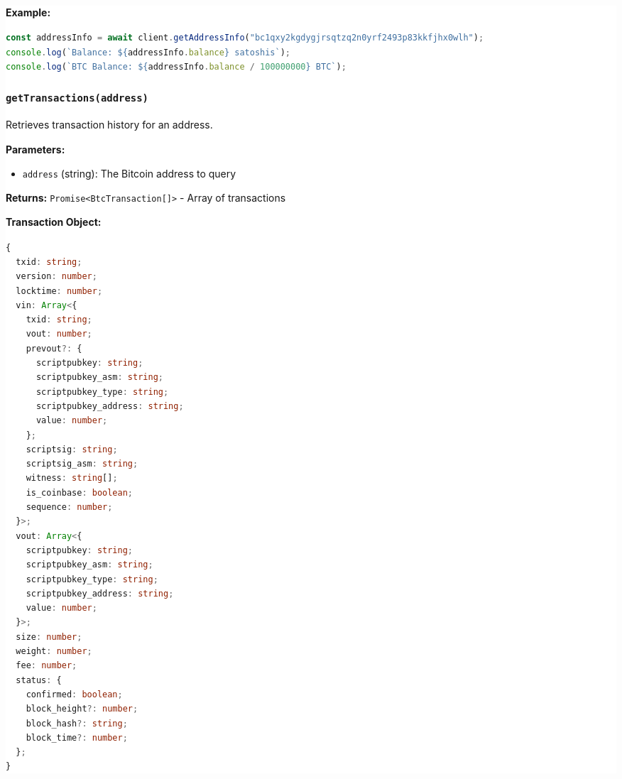 **Example:**
```typescript
const addressInfo = await client.getAddressInfo("bc1qxy2kgdygjrsqtzq2n0yrf2493p83kkfjhx0wlh");
console.log(`Balance: ${addressInfo.balance} satoshis`);
console.log(`BTC Balance: ${addressInfo.balance / 100000000} BTC`);
```

### `getTransactions(address)`

Retrieves transaction history for an address.

**Parameters:**
- `address` (string): The Bitcoin address to query

**Returns:** `Promise<BtcTransaction[]>` - Array of transactions

**Transaction Object:**
```typescript
{
  txid: string;
  version: number;
  locktime: number;
  vin: Array<{
    txid: string;
    vout: number;
    prevout?: {
      scriptpubkey: string;
      scriptpubkey_asm: string;
      scriptpubkey_type: string;
      scriptpubkey_address: string;
      value: number;
    };
    scriptsig: string;
    scriptsig_asm: string;
    witness: string[];
    is_coinbase: boolean;
    sequence: number;
  }>;
  vout: Array<{
    scriptpubkey: string;
    scriptpubkey_asm: string;
    scriptpubkey_type: string;
    scriptpubkey_address: string;
    value: number;
  }>;
  size: number;
  weight: number;
  fee: number;
  status: {
    confirmed: boolean;
    block_height?: number;
    block_hash?: string;
    block_time?: number;
  };
}
```
